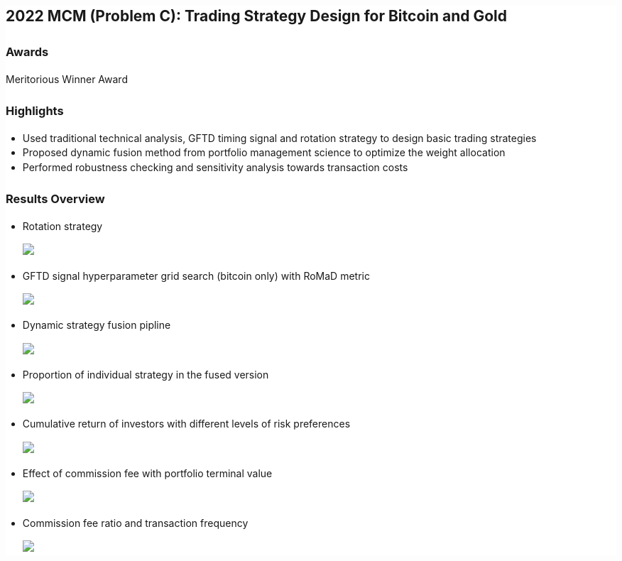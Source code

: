 ## 2022 MCM (Problem C): Trading Strategy Design for Bitcoin and Gold

### **Awards**
Meritorious Winner Award

### **Highlights**
- Used traditional technical analysis, GFTD timing signal and rotation strategy to design basic trading strategies <br>
- Proposed dynamic fusion method from portfolio management science to optimize the weight allocation <br>
- Performed robustness checking and sensitivity analysis towards transaction costs <br>

### **Results Overview**
- Rotation strategy

  <img src="./images/rotation.png" width="700">

- GFTD signal hyperparameter grid search (bitcoin only) with RoMaD metric

  <img src="./images/gftd_heat_bitcoin.png" width="600">

- Dynamic strategy fusion pipline

  <img src="./figures/fusion.png" width="700">

- Proportion of individual strategy in the fused version

  <img src="./figures/scale-component-ready.png" width="700">

- Cumulative return of investors with different levels of risk preferences

  <img src="./figures/gamma.png" width="700">

- Effect of commission fee with portfolio terminal value

  <img src="./figures/scale-update-return-alpha.png" width="750">


- Commission fee ratio and transaction frequency

  <img src="./figures/commission-gamma.png" width="700">




